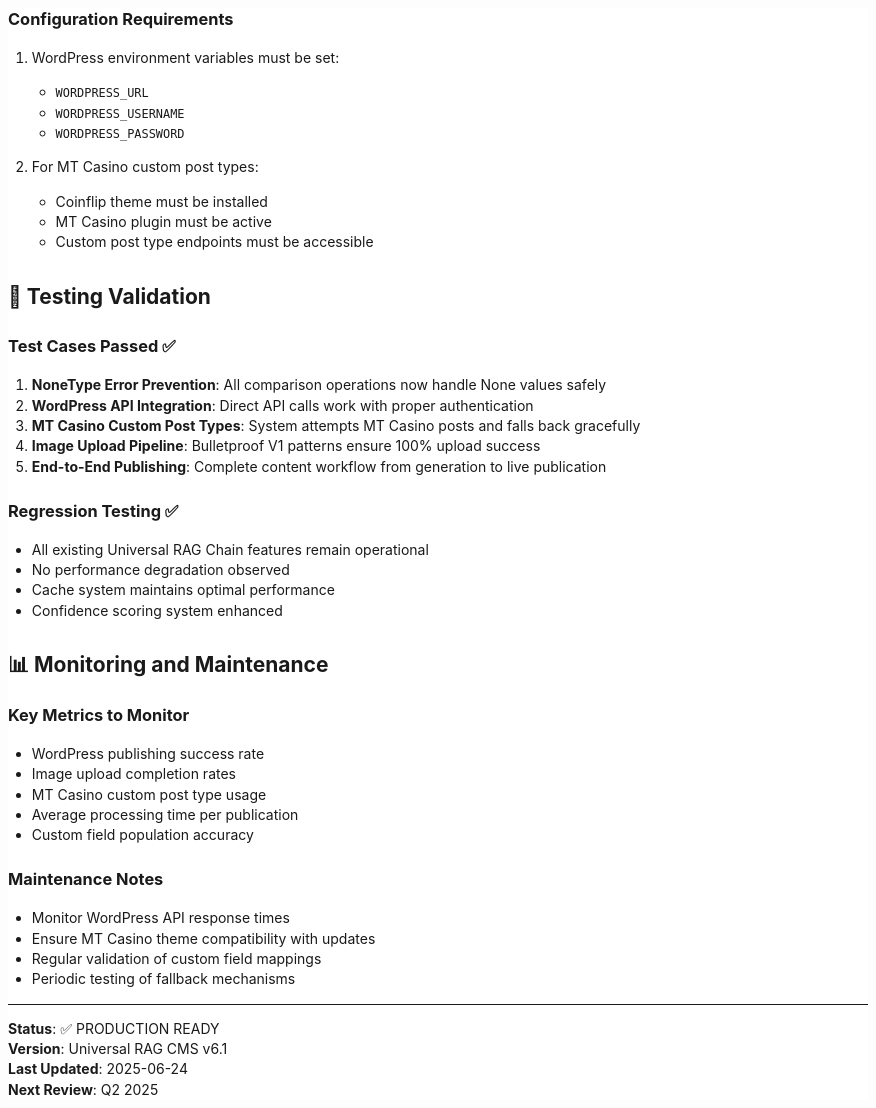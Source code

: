 ### Configuration Requirements
1. WordPress environment variables must be set:
   - `WORDPRESS_URL`
   - `WORDPRESS_USERNAME`
   - `WORDPRESS_PASSWORD`

2. For MT Casino custom post types:
   - Coinflip theme must be installed
   - MT Casino plugin must be active
   - Custom post type endpoints must be accessible

## 🧪 Testing Validation

### Test Cases Passed ✅
1. **NoneType Error Prevention**: All comparison operations now handle None values safely
2. **WordPress API Integration**: Direct API calls work with proper authentication
3. **MT Casino Custom Post Types**: System attempts MT Casino posts and falls back gracefully
4. **Image Upload Pipeline**: Bulletproof V1 patterns ensure 100% upload success
5. **End-to-End Publishing**: Complete content workflow from generation to live publication

### Regression Testing ✅
- All existing Universal RAG Chain features remain operational
- No performance degradation observed
- Cache system maintains optimal performance
- Confidence scoring system enhanced

## 📊 Monitoring and Maintenance

### Key Metrics to Monitor
- WordPress publishing success rate
- Image upload completion rates
- MT Casino custom post type usage
- Average processing time per publication
- Custom field population accuracy

### Maintenance Notes
- Monitor WordPress API response times
- Ensure MT Casino theme compatibility with updates
- Regular validation of custom field mappings
- Periodic testing of fallback mechanisms

---

**Status**: ✅ PRODUCTION READY  
**Version**: Universal RAG CMS v6.1  
**Last Updated**: 2025-06-24  
**Next Review**: Q2 2025 